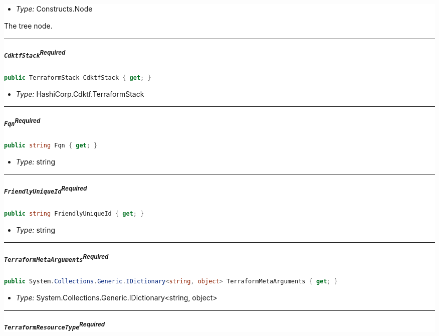 - *Type:* Constructs.Node

The tree node.

---

##### `CdktfStack`<sup>Required</sup> <a name="CdktfStack" id="@cdktf/provider-snowflake.fileFormatGrant.FileFormatGrant.property.cdktfStack"></a>

```csharp
public TerraformStack CdktfStack { get; }
```

- *Type:* HashiCorp.Cdktf.TerraformStack

---

##### `Fqn`<sup>Required</sup> <a name="Fqn" id="@cdktf/provider-snowflake.fileFormatGrant.FileFormatGrant.property.fqn"></a>

```csharp
public string Fqn { get; }
```

- *Type:* string

---

##### `FriendlyUniqueId`<sup>Required</sup> <a name="FriendlyUniqueId" id="@cdktf/provider-snowflake.fileFormatGrant.FileFormatGrant.property.friendlyUniqueId"></a>

```csharp
public string FriendlyUniqueId { get; }
```

- *Type:* string

---

##### `TerraformMetaArguments`<sup>Required</sup> <a name="TerraformMetaArguments" id="@cdktf/provider-snowflake.fileFormatGrant.FileFormatGrant.property.terraformMetaArguments"></a>

```csharp
public System.Collections.Generic.IDictionary<string, object> TerraformMetaArguments { get; }
```

- *Type:* System.Collections.Generic.IDictionary<string, object>

---

##### `TerraformResourceType`<sup>Required</sup> <a name="TerraformResourceType" id="@cdktf/provider-snowflake.fileFormatGrant.FileFormatGrant.property.terraformResourceType"></a>
